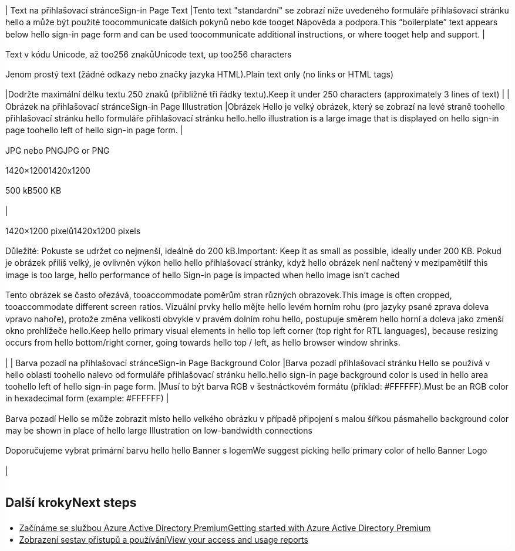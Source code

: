 | <span data-ttu-id="8577b-273">Text na přihlašovací stránce</span><span class="sxs-lookup"><span data-stu-id="8577b-273">Sign-in Page Text</span></span> |<span data-ttu-id="8577b-274">Tento text "standardní" se zobrazí níže uvedeného formuláře přihlašovací stránku hello a může být použité toocommunicate dalších pokynů nebo kde tooget Nápověda a podpora.</span><span class="sxs-lookup"><span data-stu-id="8577b-274">This “boilerplate” text appears below hello sign-in page form and can be used toocommunicate additional instructions, or where tooget help and support.</span></span> |<p><span data-ttu-id="8577b-275">Text v kódu Unicode, až too256 znaků</span><span class="sxs-lookup"><span data-stu-id="8577b-275">Unicode text, up too256 characters</span></span></p><p><span data-ttu-id="8577b-276">Jenom prostý text (žádné odkazy nebo značky jazyka HTML).</span><span class="sxs-lookup"><span data-stu-id="8577b-276">Plain text only (no links or HTML tags)</span></span></p> |<span data-ttu-id="8577b-277">Dodržte maximální délku textu 250 znaků (přibližně tři řádky textu).</span><span class="sxs-lookup"><span data-stu-id="8577b-277">Keep it under 250 characters (approximately 3 lines of text)</span></span> |
| <span data-ttu-id="8577b-278">Obrázek na přihlašovací stránce</span><span class="sxs-lookup"><span data-stu-id="8577b-278">Sign-in Page Illustration</span></span> |<span data-ttu-id="8577b-279">Obrázek Hello je velký obrázek, který se zobrazí na levé straně toohello přihlašovací stránku hello formuláře přihlašovací stránku hello.</span><span class="sxs-lookup"><span data-stu-id="8577b-279">hello illustration is a large image that is displayed on hello sign-in page toohello left of hello sign-in page form.</span></span> |<p><span data-ttu-id="8577b-280">JPG nebo PNG</span><span class="sxs-lookup"><span data-stu-id="8577b-280">JPG or PNG</span></span></p><p><span data-ttu-id="8577b-281">1420×1200</span><span class="sxs-lookup"><span data-stu-id="8577b-281">1420x1200</span></span></p><p><span data-ttu-id="8577b-282">500 kB</span><span class="sxs-lookup"><span data-stu-id="8577b-282">500 KB</span></span></p> |<p><span data-ttu-id="8577b-283">1420×1200 pixelů</span><span class="sxs-lookup"><span data-stu-id="8577b-283">1420x1200 pixels</span></span></p><p><span data-ttu-id="8577b-284">Důležité: Pokuste se udržet co nejmenší, ideálně do 200 kB.</span><span class="sxs-lookup"><span data-stu-id="8577b-284">Important: Keep it as small as possible, ideally under 200 KB.</span></span> <span data-ttu-id="8577b-285">Pokud je obrázek příliš velký, je ovlivněn výkon hello hello přihlašovací stránky, když hello obrázek není načtený v mezipaměti</span><span class="sxs-lookup"><span data-stu-id="8577b-285">If this image is too large, hello performance of hello Sign-in page is impacted when hello image isn’t cached</span></span></p><p><span data-ttu-id="8577b-286">Tento obrázek se často ořezává, tooaccommodate poměrům stran různých obrazovek.</span><span class="sxs-lookup"><span data-stu-id="8577b-286">This image is often cropped, tooaccommodate different screen ratios.</span></span> <span data-ttu-id="8577b-287">Vizuální prvky hello mějte hello levém horním rohu (pro jazyky psané zprava doleva vpravo nahoře), protože změna velikosti obvykle v pravém dolním rohu hello, postupuje směrem hello horní a doleva jako zmenší okno prohlížeče hello.</span><span class="sxs-lookup"><span data-stu-id="8577b-287">Keep hello primary visual elements in hello top left corner (top right for RTL languages), because resizing occurs from hello bottom/right corner, going towards hello top / left, as hello browser window shrinks.</span></span></p> |
| <span data-ttu-id="8577b-288">Barva pozadí na přihlašovací stránce</span><span class="sxs-lookup"><span data-stu-id="8577b-288">Sign-in Page Background Color</span></span> |<span data-ttu-id="8577b-289">Barva pozadí přihlašovací stránku Hello se používá v hello oblasti toohello nalevo od formuláře přihlašovací stránku hello.</span><span class="sxs-lookup"><span data-stu-id="8577b-289">hello sign-in page background color is used in hello area toohello left of hello sign-in page form.</span></span> |<span data-ttu-id="8577b-290">Musí to být barva RGB v šestnáctkovém formátu (příklad: #FFFFFF).</span><span class="sxs-lookup"><span data-stu-id="8577b-290">Must be an RGB color in hexadecimal form (example: #FFFFFF)</span></span> |<p><span data-ttu-id="8577b-291">Barva pozadí Hello se může zobrazit místo hello velkého obrázku v případě připojení s malou šířkou pásma</span><span class="sxs-lookup"><span data-stu-id="8577b-291">hello background color may be shown in place of hello large Illustration on low-bandwidth connections</span></span></p><p><span data-ttu-id="8577b-292">Doporučujeme vybrat primární barvu hello hello Banner s logem</span><span class="sxs-lookup"><span data-stu-id="8577b-292">We suggest picking hello primary color of hello Banner Logo</span></span></p> |

## <a name="next-steps"></a><span data-ttu-id="8577b-293">Další kroky</span><span class="sxs-lookup"><span data-stu-id="8577b-293">Next steps</span></span>
* [<span data-ttu-id="8577b-294">Začínáme se službou Azure Active Directory Premium</span><span class="sxs-lookup"><span data-stu-id="8577b-294">Getting started with Azure Active Directory Premium</span></span>](active-directory-get-started-premium.md)
* [<span data-ttu-id="8577b-295">Zobrazení sestav přístupů a používání</span><span class="sxs-lookup"><span data-stu-id="8577b-295">View your access and usage reports</span></span>](active-directory-view-access-usage-reports.md)


[1]: ./media/active-directory-add-company-branding/SignInPage_beforecustomization.png
[2]: ./media/active-directory-add-company-branding/SignInPage_aftercustomization.png
[3]: ./media/active-directory-add-company-branding/SignInPage_mobile_beforecustomization.png
[4]: ./media/active-directory-add-company-branding/SignInPage_mobile_aftercustomization.png

[5]: ./media/active-directory-add-company-branding/SignInPage_aftercustomization_elements.png
[6]: ./media/active-directory-add-company-branding/SignInPage_aftercustomization_croppedleft.png
[7]: ./media/active-directory-add-company-branding/SignInPage_aftercustomization_croppedtop.png
[8]: ./media/active-directory-add-company-branding/APBranding.png
[9]: ./media/active-directory-add-company-branding/hidekmsi.png